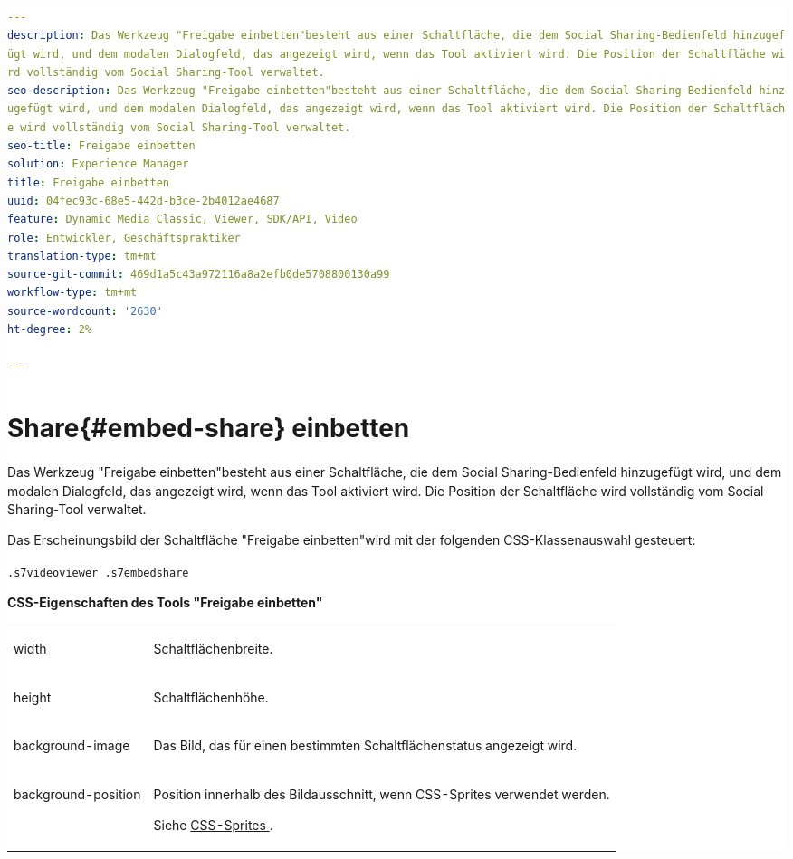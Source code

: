 ```yaml
---
description: Das Werkzeug "Freigabe einbetten"besteht aus einer Schaltfläche, die dem Social Sharing-Bedienfeld hinzugefügt wird, und dem modalen Dialogfeld, das angezeigt wird, wenn das Tool aktiviert wird. Die Position der Schaltfläche wird vollständig vom Social Sharing-Tool verwaltet.
seo-description: Das Werkzeug "Freigabe einbetten"besteht aus einer Schaltfläche, die dem Social Sharing-Bedienfeld hinzugefügt wird, und dem modalen Dialogfeld, das angezeigt wird, wenn das Tool aktiviert wird. Die Position der Schaltfläche wird vollständig vom Social Sharing-Tool verwaltet.
seo-title: Freigabe einbetten
solution: Experience Manager
title: Freigabe einbetten
uuid: 04fec93c-68e5-442d-b3ce-2b4012ae4687
feature: Dynamic Media Classic, Viewer, SDK/API, Video
role: Entwickler, Geschäftspraktiker
translation-type: tm+mt
source-git-commit: 469d1a5c43a972116a8a2efb0de5708800130a99
workflow-type: tm+mt
source-wordcount: '2630'
ht-degree: 2%

---
```



# Share{#embed-share} einbetten

Das Werkzeug &quot;Freigabe einbetten&quot;besteht aus einer Schaltfläche, die dem Social Sharing-Bedienfeld hinzugefügt wird, und dem modalen Dialogfeld, das angezeigt wird, wenn das Tool aktiviert wird. Die Position der Schaltfläche wird vollständig vom Social Sharing-Tool verwaltet.



Das Erscheinungsbild der Schaltfläche &quot;Freigabe einbetten&quot;wird mit der folgenden CSS-Klassenauswahl gesteuert:

```
.s7videoviewer .s7embedshare
```

**CSS-Eigenschaften des Tools &quot;Freigabe einbetten&quot;**

<table id="table_C48C56E696304C9BAFEE71BA9EA9A174"> 
 <tbody> 
  <tr> 
   <td colname="col1"> <p> <span class="codeph"> width </span> </p> </td> 
   <td colname="col2"> <p>Schaltflächenbreite. </p> </td> 
  </tr> 
  <tr> 
   <td colname="col1"> <p> <span class="codeph"> height </span> </p> </td> 
   <td colname="col2"> <p>Schaltflächenhöhe. </p> </td> 
  </tr> 
  <tr> 
   <td colname="col1"> <p> <span class="codeph"> background-image  </span> </p> </td> 
   <td colname="col2"> <p> Das Bild, das für einen bestimmten Schaltflächenstatus angezeigt wird. </p> </td> 
  </tr> 
  <tr> 
   <td colname="col1"> <p> <span class="codeph"> background-position  </span> </p> </td> 
   <td colname="col2"> <p> Position innerhalb des Bildausschnitt, wenn CSS-Sprites verwendet werden. </p> <p>Siehe <a href="../../../c-html5-s7-aem-asset-viewers/c-html5-video-reference/c-html5-video-viewer-20-customizingviewer/c-html5-video-viewer-20-customizingviewer.md#section-9b6d8d601cb441d08214dada7bb4eddc" format="dita" scope="local"> CSS-Sprites </a>. </p> </td> 
  </tr> 
 </tbody> 
</table>
